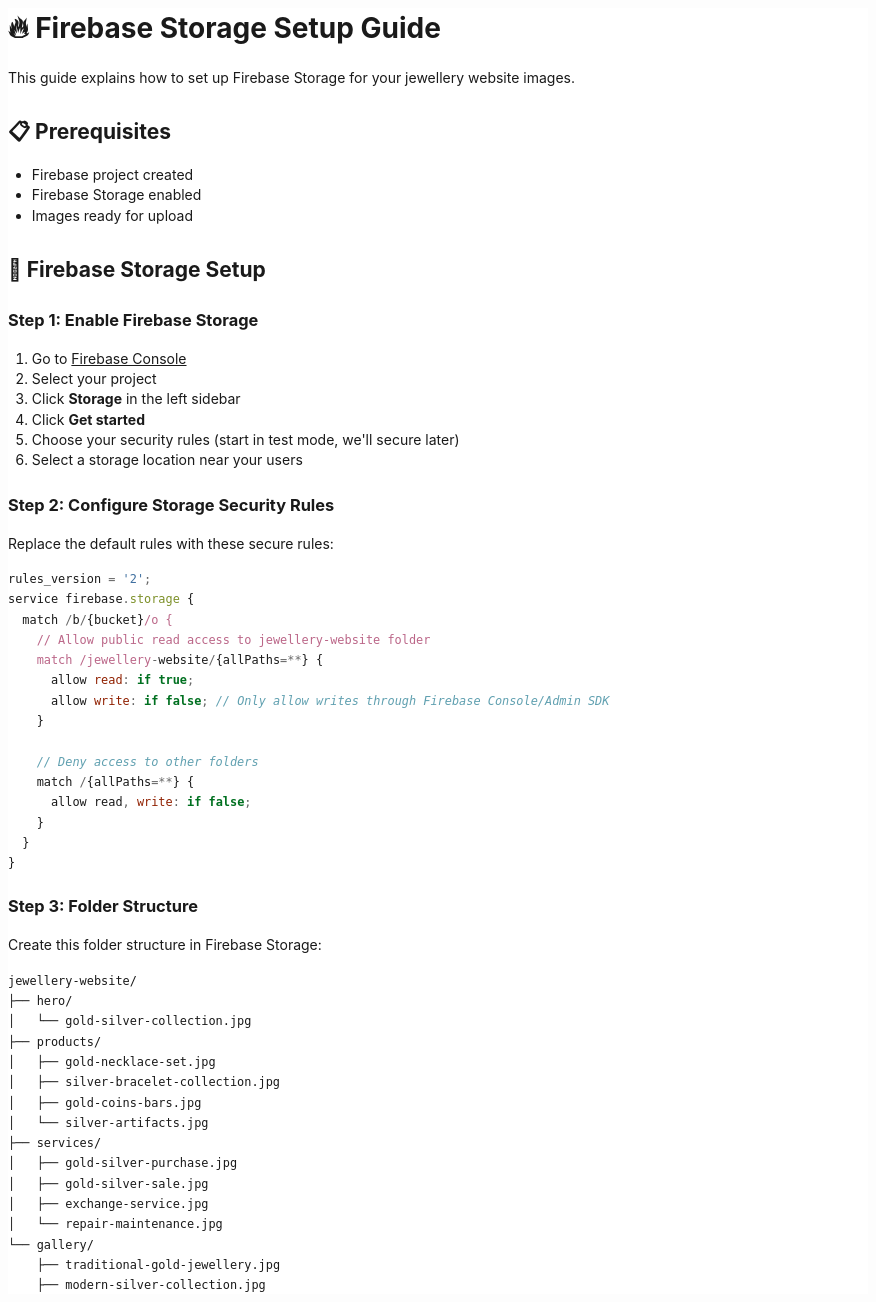 # 🔥 Firebase Storage Setup Guide

This guide explains how to set up Firebase Storage for your jewellery website images.

## 📋 Prerequisites

- Firebase project created
- Firebase Storage enabled
- Images ready for upload

## 🚀 Firebase Storage Setup

### Step 1: Enable Firebase Storage

1. Go to [Firebase Console](https://console.firebase.google.com/)
2. Select your project
3. Click **Storage** in the left sidebar
4. Click **Get started**
5. Choose your security rules (start in test mode, we'll secure later)
6. Select a storage location near your users

### Step 2: Configure Storage Security Rules

Replace the default rules with these secure rules:

```javascript
rules_version = '2';
service firebase.storage {
  match /b/{bucket}/o {
    // Allow public read access to jewellery-website folder
    match /jewellery-website/{allPaths=**} {
      allow read: if true;
      allow write: if false; // Only allow writes through Firebase Console/Admin SDK
    }
    
    // Deny access to other folders
    match /{allPaths=**} {
      allow read, write: if false;
    }
  }
}
```

### Step 3: Folder Structure

Create this folder structure in Firebase Storage:

```
jewellery-website/
├── hero/
│   └── gold-silver-collection.jpg
├── products/
│   ├── gold-necklace-set.jpg
│   ├── silver-bracelet-collection.jpg
│   ├── gold-coins-bars.jpg
│   └── silver-artifacts.jpg
├── services/
│   ├── gold-silver-purchase.jpg
│   ├── gold-silver-sale.jpg
│   ├── exchange-service.jpg
│   └── repair-maintenance.jpg
└── gallery/
    ├── traditional-gold-jewellery.jpg
    ├── modern-silver-collection.jpg
```